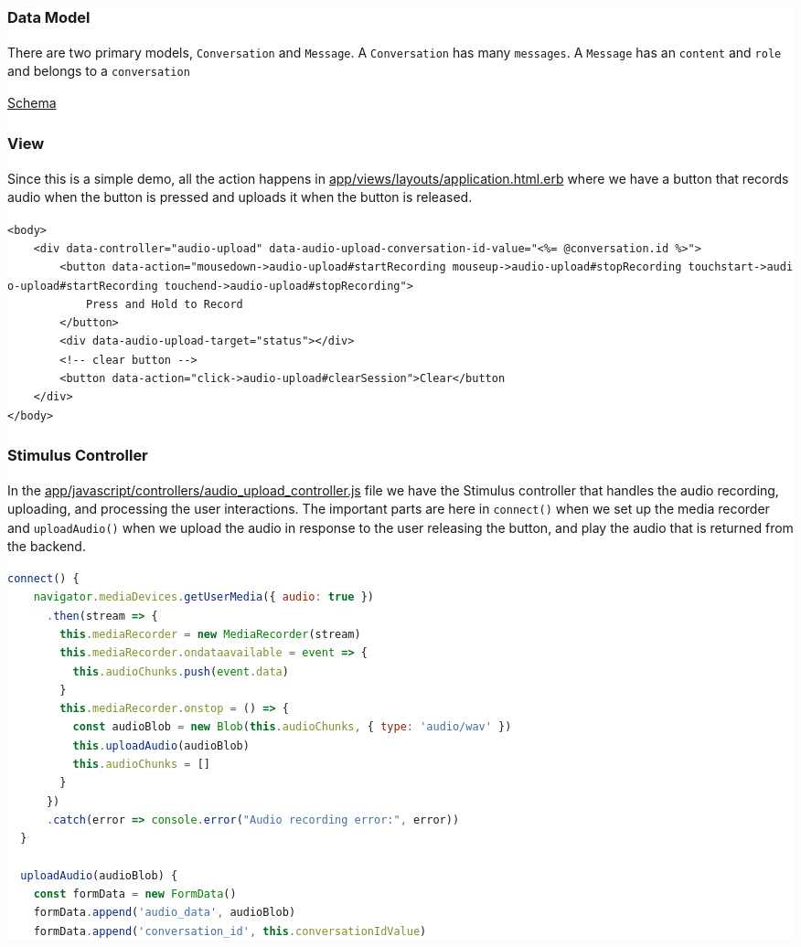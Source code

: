 
### Data Model

There are two primary models, `Conversation` and `Message`. A `Conversation` has
many `messages`. A `Message` has an `content` and `role` and belongs to a
`conversation`

[Schema](https://github.com/sublayerapp/rails_llm_voice_chat_example/blob/93300f268dde359b58c92a60db4b54d128d9d965/db/schema.rb)

### View

Since this is a simple demo, all the action happens in
[app/views/layouts/application.html.erb](https://github.com/sublayerapp/rails_llm_voice_chat_example/blob/93300f268dde359b58c92a60db4b54d128d9d965/app/views/layouts/application.html.erb)
where we have a button that records audio when the button is pressed and
uploads it when the button is released.

```erb
<body>
    <div data-controller="audio-upload" data-audio-upload-conversation-id-value="<%= @conversation.id %>">
        <button data-action="mousedown->audio-upload#startRecording mouseup->audio-upload#stopRecording touchstart->audio-upload#startRecording touchend->audio-upload#stopRecording">
            Press and Hold to Record
        </button>
        <div data-audio-upload-target="status"></div>
        <!-- clear button -->
        <button data-action="click->audio-upload#clearSession">Clear</button
    </div>
</body>
```

### Stimulus Controller

In the
[app/javascript/controllers/audio_upload_controller.js](https://github.com/sublayerapp/rails_llm_voice_chat_example/blob/93300f268dde359b58c92a60db4b54d128d9d965/app/javascript/controllers/audio_upload_controller.js)
file we have the Stimulus controller that handles the audio recording,
uploading, and processing the user interactions. The important parts are here in
`connect()` when we set up the media recorder and `uploadAudio()` when we upload
the audio in response to the user releasing the button, and play the audio that
is returned from the backend.

```javascript
connect() {
    navigator.mediaDevices.getUserMedia({ audio: true })
      .then(stream => {
        this.mediaRecorder = new MediaRecorder(stream)
        this.mediaRecorder.ondataavailable = event => {
          this.audioChunks.push(event.data)
        }
        this.mediaRecorder.onstop = () => {
          const audioBlob = new Blob(this.audioChunks, { type: 'audio/wav' })
          this.uploadAudio(audioBlob)
          this.audioChunks = []
        }
      })
      .catch(error => console.error("Audio recording error:", error))
  }

  uploadAudio(audioBlob) {
    const formData = new FormData()
    formData.append('audio_data', audioBlob)
    formData.append('conversation_id', this.conversationIdValue)
```